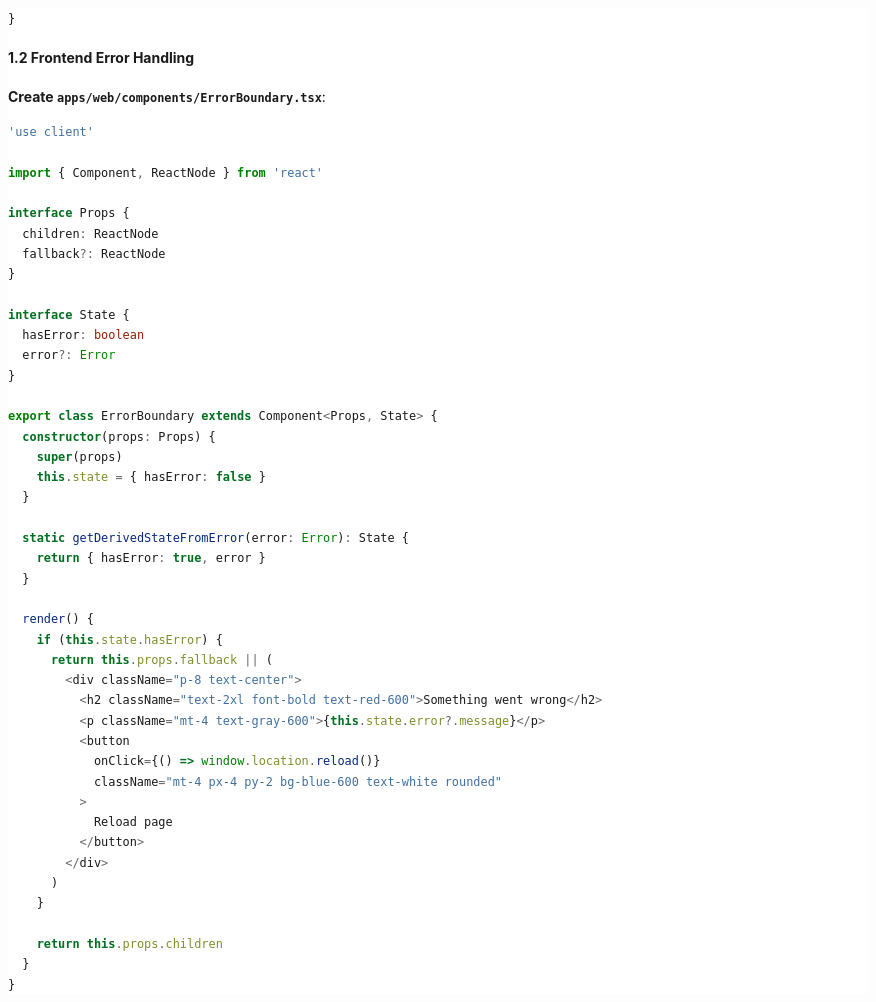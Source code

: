 ```typescript
}
```

#### 1.2 Frontend Error Handling

**Create `apps/web/components/ErrorBoundary.tsx`**:

```typescript
'use client'

import { Component, ReactNode } from 'react'

interface Props {
  children: ReactNode
  fallback?: ReactNode
}

interface State {
  hasError: boolean
  error?: Error
}

export class ErrorBoundary extends Component<Props, State> {
  constructor(props: Props) {
    super(props)
    this.state = { hasError: false }
  }

  static getDerivedStateFromError(error: Error): State {
    return { hasError: true, error }
  }

  render() {
    if (this.state.hasError) {
      return this.props.fallback || (
        <div className="p-8 text-center">
          <h2 className="text-2xl font-bold text-red-600">Something went wrong</h2>
          <p className="mt-4 text-gray-600">{this.state.error?.message}</p>
          <button
            onClick={() => window.location.reload()}
            className="mt-4 px-4 py-2 bg-blue-600 text-white rounded"
          >
            Reload page
          </button>
        </div>
      )
    }

    return this.props.children
  }
}
```
